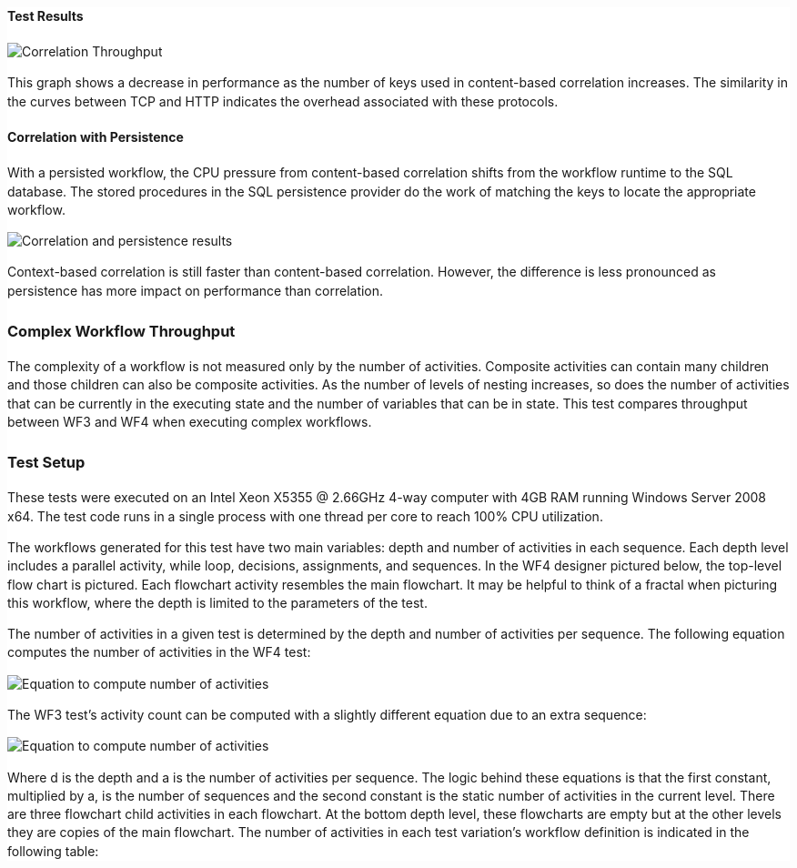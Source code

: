 #### Test Results  
 ![Correlation Throughput](../../../docs/framework/windows-workflow-foundation/media/correlationthroughputgraph.gif "CorrelationThroughputGraph")  
  
 This graph shows a decrease in performance as the number of keys used in content-based correlation increases.  The similarity in the curves between TCP and HTTP indicates the overhead associated with these protocols.  
  
#### Correlation with Persistence  
 With a persisted workflow, the CPU pressure from content-based correlation shifts from the workflow runtime to the SQL database.  The stored procedures in the SQL persistence provider do the work of matching the keys to locate the appropriate workflow.  
  
 ![Correlation and persistence results](../../../docs/framework/windows-workflow-foundation/media/correlationandpersistencegraph.gif "CorrelationAndPersistenceGraph")  
  
 Context-based correlation is still faster than content-based correlation.  However, the difference is less pronounced as persistence has more impact on performance than correlation.  
  
### Complex Workflow Throughput  
 The complexity of a workflow is not measured only by the number of activities.  Composite activities can contain many children and those children can also be composite activities.  As the number of levels of nesting increases, so does the number of activities that can be currently in the executing state and the number of variables that can be in state.  This test compares throughput between WF3 and WF4 when executing complex workflows.  
  
### Test Setup  
 These tests were executed on an Intel Xeon X5355 @ 2.66GHz 4-way computer with 4GB RAM running Windows Server 2008 x64.  The test code runs in a single process with one thread per core to reach 100% CPU utilization.  
  
 The workflows generated for this test have two main variables: depth and number of activities in each sequence.  Each depth level includes a parallel activity, while loop, decisions, assignments, and sequences.  In the WF4 designer pictured below, the top-level flow chart is pictured.  Each flowchart activity resembles the main flowchart.  It may be helpful to think of a fractal when picturing this workflow, where the depth is limited to the parameters of the test.  
  
 The number of activities in a given test is determined by the depth and number of activities per sequence.  The following equation computes the number of activities in the WF4 test:  
  
 ![Equation to compute number of activities](../../../docs/framework/windows-workflow-foundation/media/numberofactivitiesequation.gif "NumberOfActivitiesEquation")  
  
 The WF3 test’s activity count can be computed with a slightly different equation due to an extra sequence:  
  
 ![Equation to compute number of activities](../../../docs/framework/windows-workflow-foundation/media/w3numberofactivitiesequation.gif "W3NumberOfActivitiesEquation")  
  
 Where d is the depth and a is the number of activities per sequence.  The logic behind these equations is that the first constant, multiplied by a, is the number of sequences and the second constant is the static number of activities in the current level.  There are three flowchart child activities in each flowchart.  At the bottom depth level, these flowcharts are empty but at the other levels they are copies of the main flowchart.  The number of activities in each test variation’s workflow definition is indicated in the following table:  
  